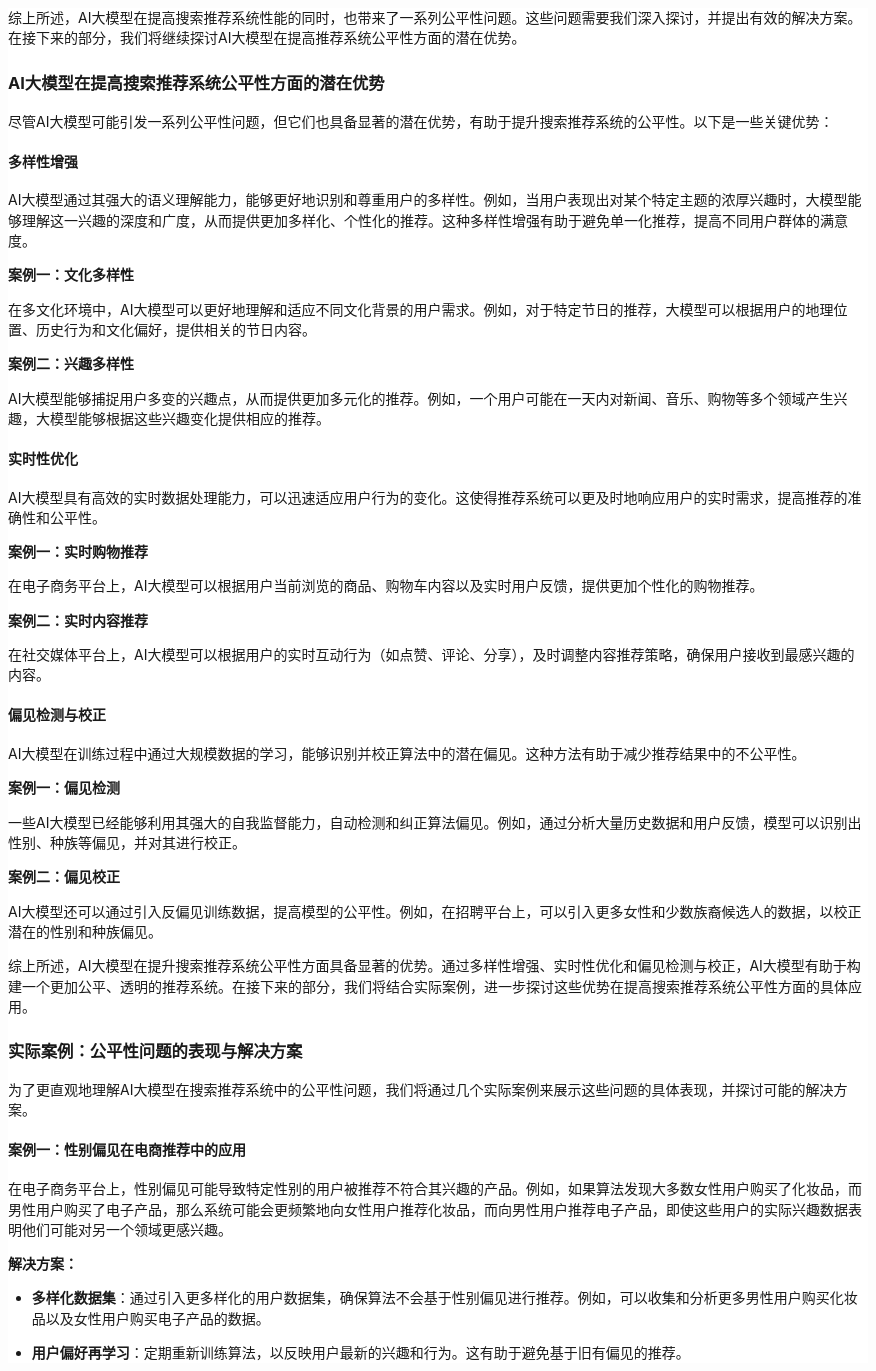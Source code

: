 综上所述，AI大模型在提高搜索推荐系统性能的同时，也带来了一系列公平性问题。这些问题需要我们深入探讨，并提出有效的解决方案。在接下来的部分，我们将继续探讨AI大模型在提高推荐系统公平性方面的潜在优势。

### AI大模型在提高搜索推荐系统公平性方面的潜在优势

尽管AI大模型可能引发一系列公平性问题，但它们也具备显著的潜在优势，有助于提升搜索推荐系统的公平性。以下是一些关键优势：

#### 多样性增强

AI大模型通过其强大的语义理解能力，能够更好地识别和尊重用户的多样性。例如，当用户表现出对某个特定主题的浓厚兴趣时，大模型能够理解这一兴趣的深度和广度，从而提供更加多样化、个性化的推荐。这种多样性增强有助于避免单一化推荐，提高不同用户群体的满意度。

**案例一：文化多样性**

在多文化环境中，AI大模型可以更好地理解和适应不同文化背景的用户需求。例如，对于特定节日的推荐，大模型可以根据用户的地理位置、历史行为和文化偏好，提供相关的节日内容。

**案例二：兴趣多样性**

AI大模型能够捕捉用户多变的兴趣点，从而提供更加多元化的推荐。例如，一个用户可能在一天内对新闻、音乐、购物等多个领域产生兴趣，大模型能够根据这些兴趣变化提供相应的推荐。

#### 实时性优化

AI大模型具有高效的实时数据处理能力，可以迅速适应用户行为的变化。这使得推荐系统可以更及时地响应用户的实时需求，提高推荐的准确性和公平性。

**案例一：实时购物推荐**

在电子商务平台上，AI大模型可以根据用户当前浏览的商品、购物车内容以及实时用户反馈，提供更加个性化的购物推荐。

**案例二：实时内容推荐**

在社交媒体平台上，AI大模型可以根据用户的实时互动行为（如点赞、评论、分享），及时调整内容推荐策略，确保用户接收到最感兴趣的内容。

#### 偏见检测与校正

AI大模型在训练过程中通过大规模数据的学习，能够识别并校正算法中的潜在偏见。这种方法有助于减少推荐结果中的不公平性。

**案例一：偏见检测**

一些AI大模型已经能够利用其强大的自我监督能力，自动检测和纠正算法偏见。例如，通过分析大量历史数据和用户反馈，模型可以识别出性别、种族等偏见，并对其进行校正。

**案例二：偏见校正**

AI大模型还可以通过引入反偏见训练数据，提高模型的公平性。例如，在招聘平台上，可以引入更多女性和少数族裔候选人的数据，以校正潜在的性别和种族偏见。

综上所述，AI大模型在提升搜索推荐系统公平性方面具备显著的优势。通过多样性增强、实时性优化和偏见检测与校正，AI大模型有助于构建一个更加公平、透明的推荐系统。在接下来的部分，我们将结合实际案例，进一步探讨这些优势在提高搜索推荐系统公平性方面的具体应用。

### 实际案例：公平性问题的表现与解决方案

为了更直观地理解AI大模型在搜索推荐系统中的公平性问题，我们将通过几个实际案例来展示这些问题的具体表现，并探讨可能的解决方案。

#### 案例一：性别偏见在电商推荐中的应用

在电子商务平台上，性别偏见可能导致特定性别的用户被推荐不符合其兴趣的产品。例如，如果算法发现大多数女性用户购买了化妆品，而男性用户购买了电子产品，那么系统可能会更频繁地向女性用户推荐化妆品，而向男性用户推荐电子产品，即使这些用户的实际兴趣数据表明他们可能对另一个领域更感兴趣。

**解决方案：**

- **多样化数据集**：通过引入更多样化的用户数据集，确保算法不会基于性别偏见进行推荐。例如，可以收集和分析更多男性用户购买化妆品以及女性用户购买电子产品的数据。

- **用户偏好再学习**：定期重新训练算法，以反映用户最新的兴趣和行为。这有助于避免基于旧有偏见的推荐。
